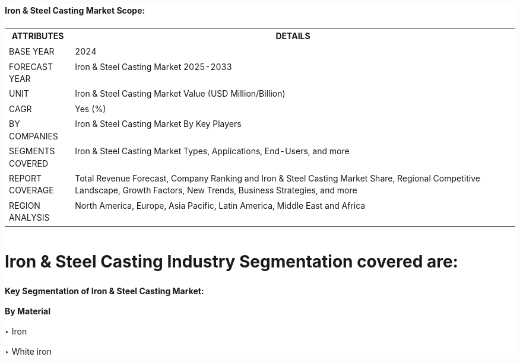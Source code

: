 <h4>Iron & Steel Casting Market Scope:</h4>
<table>
<tr>
<th>ATTRIBUTES</th>
<th>DETAILS</th>
</tr>
<tr>
<td>BASE YEAR</td>
<td>2024</td>
</tr>
<tr>
<td>FORECAST YEAR</td>
<td>Iron & Steel Casting Market 2025-2033</td>
</tr>
<tr>
<td>UNIT</td>
<td>Iron & Steel Casting Market Value (USD Million/Billion)</td>
<tr>
<td>CAGR</td>
<td>Yes (%)</td>
</tr>
</tr>
<tr>
<td>BY COMPANIES</td>
<td>Iron & Steel Casting Market By Key Players</td>
</tr>
<tr>
<td>SEGMENTS COVERED</td>
<td>Iron & Steel Casting Market Types, Applications, End-Users, and more</td>
</tr>
<tr>
<td>REPORT COVERAGE</td>
<td>Total Revenue Forecast, Company Ranking and Iron & Steel Casting Market Share, Regional Competitive Landscape, Growth Factors, New Trends, Business Strategies, and more</td>
</tr>
<tr>
<td>REGION ANALYSIS</td>
<td>North America, Europe, Asia Pacific, Latin America, Middle East and Africa</td>
</tr>
</table>

# <strong>Iron & Steel Casting Industry Segmentation covered are:</strong>

<strong>Key Segmentation of Iron & Steel Casting Market:</strong> 

<Strong>By Material</Strong>

‣ Iron

‣  White iron
